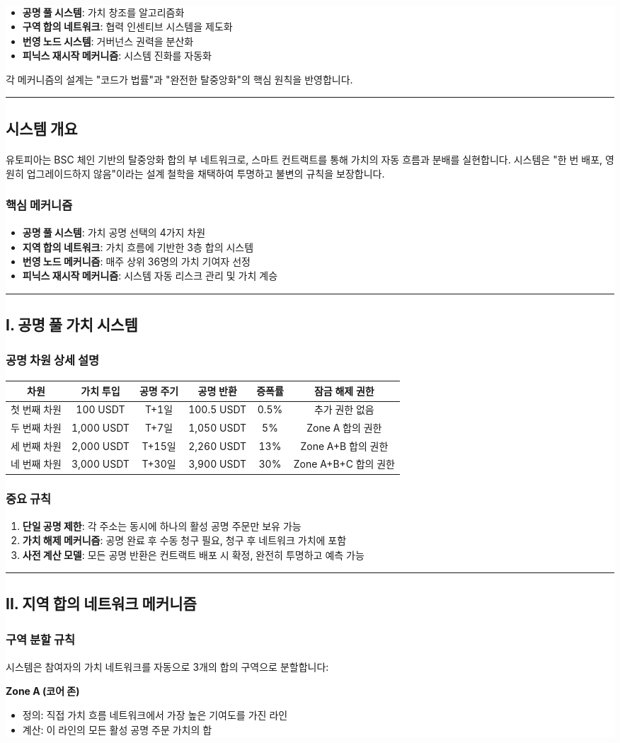 - **공명 풀 시스템**: 가치 창조를 알고리즘화
- **구역 합의 네트워크**: 협력 인센티브 시스템을 제도화
- **번영 노드 시스템**: 거버넌스 권력을 분산화
- **피닉스 재시작 메커니즘**: 시스템 진화를 자동화

각 메커니즘의 설계는 "코드가 법률"과 "완전한 탈중앙화"의 핵심 원칙을 반영합니다.

---

## 시스템 개요

유토피아는 BSC 체인 기반의 탈중앙화 합의 부 네트워크로, 스마트 컨트랙트를 통해 가치의 자동 흐름과 분배를 실현합니다. 시스템은 "한 번 배포, 영원히 업그레이드하지 않음"이라는 설계 철학을 채택하여 투명하고 불변의 규칙을 보장합니다.

### 핵심 메커니즘
- **공명 풀 시스템**: 가치 공명 선택의 4가지 차원
- **지역 합의 네트워크**: 가치 흐름에 기반한 3층 합의 시스템
- **번영 노드 메커니즘**: 매주 상위 36명의 가치 기여자 선정
- **피닉스 재시작 메커니즘**: 시스템 자동 리스크 관리 및 가치 계승

---

## I. 공명 풀 가치 시스템

### 공명 차원 상세 설명

| 차원 | 가치 투입 | 공명 주기 | 공명 반환 | 증폭률 | 잠금 해제 권한 |
|:---:|:---:|:---:|:---:|:---:|:---:|
| 첫 번째 차원 | 100 USDT | T+1일 | 100.5 USDT | 0.5% | 추가 권한 없음 |
| 두 번째 차원 | 1,000 USDT | T+7일 | 1,050 USDT | 5% | Zone A 합의 권한 |
| 세 번째 차원 | 2,000 USDT | T+15일 | 2,260 USDT | 13% | Zone A+B 합의 권한 |
| 네 번째 차원 | 3,000 USDT | T+30일 | 3,900 USDT | 30% | Zone A+B+C 합의 권한 |

### 중요 규칙
1. **단일 공명 제한**: 각 주소는 동시에 하나의 활성 공명 주문만 보유 가능
2. **가치 해제 메커니즘**: 공명 완료 후 수동 청구 필요, 청구 후 네트워크 가치에 포함
3. **사전 계산 모델**: 모든 공명 반환은 컨트랙트 배포 시 확정, 완전히 투명하고 예측 가능

---

## II. 지역 합의 네트워크 메커니즘

### 구역 분할 규칙

시스템은 참여자의 가치 네트워크를 자동으로 3개의 합의 구역으로 분할합니다:

**Zone A (코어 존)**
- 정의: 직접 가치 흐름 네트워크에서 가장 높은 기여도를 가진 라인
- 계산: 이 라인의 모든 활성 공명 주문 가치의 합
